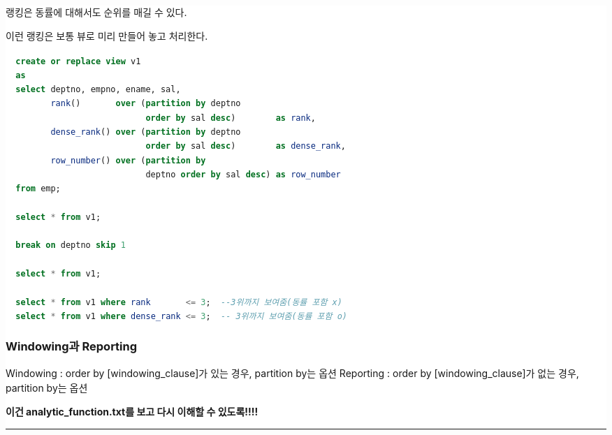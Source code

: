 랭킹은 동률에 대해서도 순위를 매길 수 있다. 

이런 랭킹은 보통 뷰로 미리 만들어 놓고 처리한다.

```sql
  create or replace view v1
  as
  select deptno, empno, ename, sal,
         rank()       over (partition by deptno 
                            order by sal desc)        as rank,
         dense_rank() over (partition by deptno 
                            order by sal desc)        as dense_rank,
         row_number() over (partition by 
                            deptno order by sal desc) as row_number
  from emp;  

  select * from v1;

  break on deptno skip 1
  
  select * from v1;

  select * from v1 where rank       <= 3;  --3위까지 보여줌(동률 포함 x)
  select * from v1 where dense_rank <= 3;  -- 3위까지 보여줌(동률 포함 o)
```

### Windowing과 Reporting

Windowing : order by [windowing_clause]가 있는 경우, partition by는 옵션
Reporting : order by [windowing_clause]가 없는 경우, partition by는 옵션

**이건 analytic_function.txt를 보고 다시 이해할 수 있도록!!!!**

---

